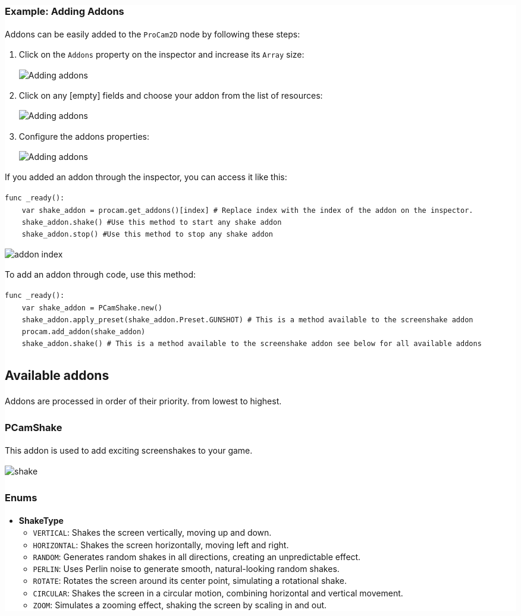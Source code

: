 ### Example: Adding Addons

Addons can be easily added to the `ProCam2D` node by following these steps:
1. Click on the `Addons` property on the inspector and increase its `Array` size:

   ![Adding addons](https://i.ibb.co/bmqMV8j/image.png)

2. Click on any [empty] fields and choose your addon from the list of resources:

   ![Adding addons](https://i.ibb.co/3kBgXgw/image.png)

3. Configure the addons properties:

   ![Adding addons](https://i.ibb.co/vsWh0fG/image.png)
   
If you added an addon through the inspector, you can access it like this:
```gdscript
func _ready():
    var shake_addon = procam.get_addons()[index] # Replace index with the index of the addon on the inspector. 
    shake_addon.shake() #Use this method to start any shake addon
    shake_addon.stop() #Use this method to stop any shake addon
```

   ![addon index](https://i.ibb.co/b7Tc6Vf/image.png)

To add an addon through code, use this method:
```gdscript
func _ready():
    var shake_addon = PCamShake.new()
    shake_addon.apply_preset(shake_addon.Preset.GUNSHOT) # This is a method available to the screenshake addon
    procam.add_addon(shake_addon)
    shake_addon.shake() # This is a method available to the screenshake addon see below for all available addons
```
## Available addons
Addons are processed in order of their priority. from lowest to highest.

### PCamShake

This addon is used to add exciting screenshakes to your game.

   ![shake](https://i.ibb.co/vsWh0fG/image.png)

### Enums
- **ShakeType**
  - `VERTICAL`: Shakes the screen vertically, moving up and down.
  - `HORIZONTAL`: Shakes the screen horizontally, moving left and right.
  - `RANDOM`: Generates random shakes in all directions, creating an unpredictable effect.
  - `PERLIN`: Uses Perlin noise to generate smooth, natural-looking random shakes.
  - `ROTATE`: Rotates the screen around its center point, simulating a rotational shake.
  - `CIRCULAR`: Shakes the screen in a circular motion, combining horizontal and vertical movement.
  - `ZOOM`: Simulates a zooming effect, shaking the screen by scaling in and out.
